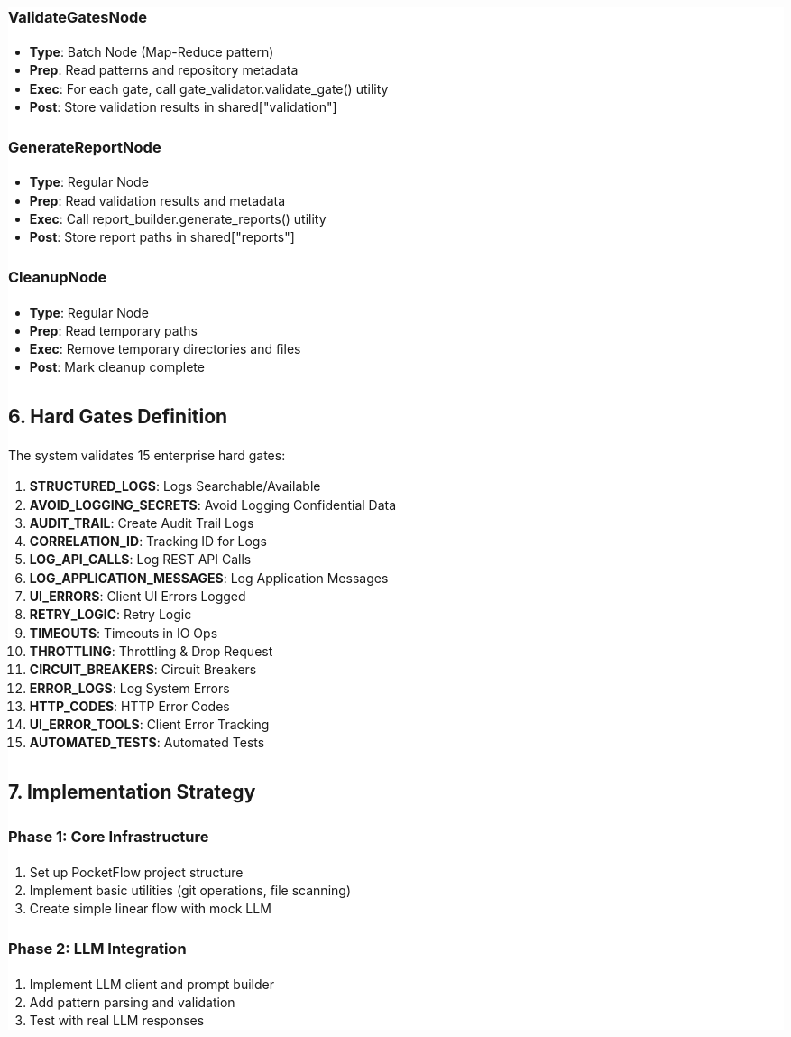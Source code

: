 ### ValidateGatesNode
- **Type**: Batch Node (Map-Reduce pattern)
- **Prep**: Read patterns and repository metadata
- **Exec**: For each gate, call gate_validator.validate_gate() utility
- **Post**: Store validation results in shared["validation"]

### GenerateReportNode
- **Type**: Regular Node
- **Prep**: Read validation results and metadata
- **Exec**: Call report_builder.generate_reports() utility
- **Post**: Store report paths in shared["reports"]

### CleanupNode
- **Type**: Regular Node
- **Prep**: Read temporary paths
- **Exec**: Remove temporary directories and files
- **Post**: Mark cleanup complete

## 6. Hard Gates Definition

The system validates 15 enterprise hard gates:

1. **STRUCTURED_LOGS**: Logs Searchable/Available
2. **AVOID_LOGGING_SECRETS**: Avoid Logging Confidential Data
3. **AUDIT_TRAIL**: Create Audit Trail Logs
4. **CORRELATION_ID**: Tracking ID for Logs
5. **LOG_API_CALLS**: Log REST API Calls
6. **LOG_APPLICATION_MESSAGES**: Log Application Messages
7. **UI_ERRORS**: Client UI Errors Logged
8. **RETRY_LOGIC**: Retry Logic
9. **TIMEOUTS**: Timeouts in IO Ops
10. **THROTTLING**: Throttling & Drop Request
11. **CIRCUIT_BREAKERS**: Circuit Breakers
12. **ERROR_LOGS**: Log System Errors
13. **HTTP_CODES**: HTTP Error Codes
14. **UI_ERROR_TOOLS**: Client Error Tracking
15. **AUTOMATED_TESTS**: Automated Tests

## 7. Implementation Strategy

### Phase 1: Core Infrastructure
1. Set up PocketFlow project structure
2. Implement basic utilities (git operations, file scanning)
3. Create simple linear flow with mock LLM

### Phase 2: LLM Integration
1. Implement LLM client and prompt builder
2. Add pattern parsing and validation
3. Test with real LLM responses
